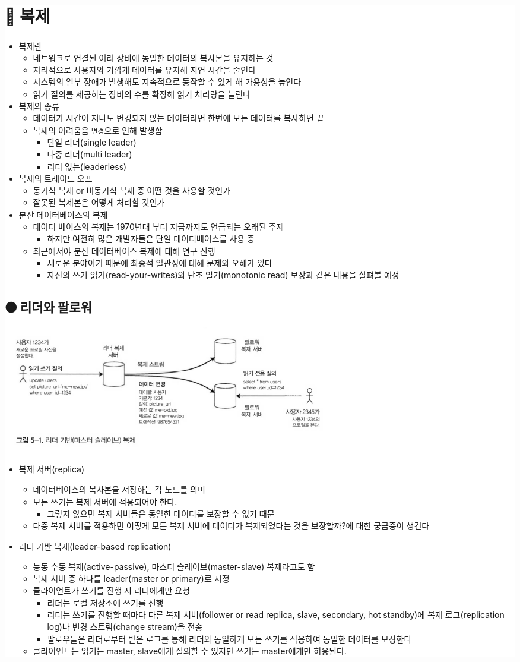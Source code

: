 # 🔴 복제

- 복제란
  - 네트워크로 연결된 여러 장비에 동일한 데이터의 복사본을 유지하는 것
  - 지리적으로 사용자와 가깝게 데이터를 유지해 지연 시간을 줄인다
  - 시스템의 일부 장애가 발생해도 지속적으로 동작할 수 있게 해 가용성을 높인다
  - 읽기 질의를 제공하는 장비의 수를 확장해 읽기 처리량을 늘린다
- 복제의 종류
  - 데이터가 시간이 지나도 변경되지 않는 데이터라면 한번에 모든 데이터를 복사하면 끝
  - 복제의 어려움음 `변경`으로 인해 발생함
    - 단일 리더(single leader)
    - 다중 리더(multi leader)
    - 리더 없는(leaderless)
- 복제의 트레이드 오프
  - 동기식 복제 or 비동기식 복제 중 어떤 것을 사용할 것인가
  - 잘못된 복제본은 어떻게 처리할 것인가
- 분산 데이터베이스의 복제
  - 데이터 베이스의 복제는 1970년대 부터 지금까지도 언급되는 오래된 주제
    - 하지만 여전히 많은 개발자들은 단일 데이터베이스를 사용 중
  - 최근에서야 분산 데이터베이스 복제에 대해 연구 진행
    - 새로운 분야이기 때문에 최종적 일관성에 대해 문제와 오해가 있다
    - 자신의 쓰기 읽기(read-your-writes)와 단조 일기(monotonic read) 보장과 같은 내용을 살펴볼 예정

## 🟠 리더와 팔로워
![img.png](master-slave.png)

- 복제 서버(replica)
  - 데이터베이스의 복사본을 저장하는 각 노드를 의미
  - 모든 쓰기는 복제 서버에 적용되어야 한다.
    - 그렇지 않으면 복제 서버들은 동일한 데이터를 보장할 수 없기 때문
  - 다중 복제 서버를 적용하면 어떻게 모든 복제 서버에 데이터가 복제되었다는 것을 보장할까?에 대한 궁금증이 생긴다

- 리더 기반 복제(leader-based replication)
  - 능동 수동 복제(active-passive), 마스터 슬레이브(master-slave) 복제라고도 함
  - 복제 서버 중 하나를 leader(master or primary)로 지정
  - 클라이언트가 쓰기를 진행 시 리더에게만 요청
    - 리더는 로컬 저장소에 쓰기를 진행
    - 리더는 쓰기를 진행할 때마다 다른 복제 서버(follower or read replica, slave, secondary, hot standby)에 복제 로그(replication log)나 변경 스트림(change stream)을 전송
    - 팔로우들은 리더로부터 받은 로그를 통해 리더와 동일하게 모든 쓰기를 적용하여 동일한 데이터를 보장한다
  - 클라이언트는 읽기는 master, slave에게 질의할 수 있지만 쓰기는 master에게만 허용된다.
